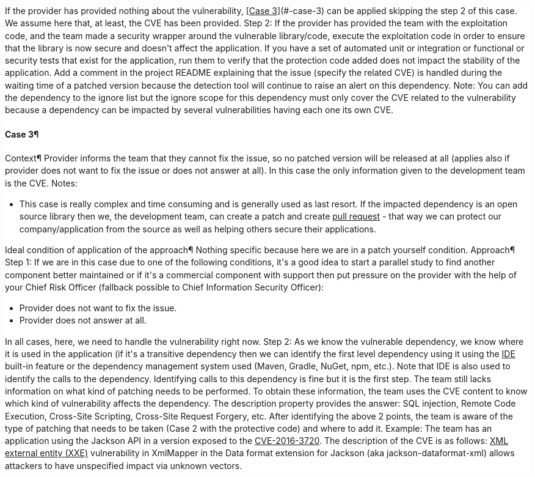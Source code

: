 If the provider has provided nothing about the vulnerability, [[Case 3](#case-3)](#-case-3) can be applied skipping the step 2 of this case. We assume here that, at least, the CVE has been provided.
Step 2:
If the provider has provided the team with the exploitation code, and the team made a security wrapper around the vulnerable library/code, execute the exploitation code in order to ensure that the library is now secure and doesn't affect the application.
If you have a set of automated unit or integration or functional or security tests that exist for the application, run them to verify that the protection code added does not impact the stability of the application.
Add a comment in the project README explaining that the issue (specify the related CVE) is handled during the waiting time of a patched version because the detection tool will continue to raise an alert on this dependency.
Note: You can add the dependency to the ignore list but the ignore scope for this dependency must only cover the CVE related to the vulnerability because a dependency can be impacted by several vulnerabilities having each one its own CVE.
#### Case 3¶
Context¶
Provider informs the team that they cannot fix the issue, so no patched version will be released at all (applies also if provider does not want to fix the issue or does not answer at all).
In this case the only information given to the development team is the CVE.
Notes:

- This case is really complex and time consuming and is generally used as last resort.
If the impacted dependency is an open source library then we, the development team, can create a patch and create [pull request](https://help.github.com/en/articles/about-pull-requests) - that way we can protect our company/application from the source as well as helping others secure their applications.

Ideal condition of application of the approach¶
Nothing specific because here we are in a patch yourself condition.
Approach¶
Step 1:
If we are in this case due to one of the following conditions, it's a good idea to start a parallel study to find another component better maintained or if it's a commercial component with support then put pressure on the provider with the help of your Chief Risk Officer (fallback possible to Chief Information Security Officer):

- Provider does not want to fix the issue.
- Provider does not answer at all.

In all cases, here, we need to handle the vulnerability right now.
Step 2:
As we know the vulnerable dependency, we know where it is used in the application (if it's a transitive dependency then we can identify the first level dependency using it using the [IDE](https://en.wikipedia.org/wiki/Integrated_development_environment) built-in feature or the dependency management system used (Maven, Gradle, NuGet, npm, etc.). Note that IDE is also used to identify the calls to the dependency.
Identifying calls to this dependency is fine but it is the first step. The team still lacks information on what kind of patching needs to be performed.
To obtain these information, the team uses the CVE content to know which kind of vulnerability affects the dependency. The description property provides the answer: SQL injection, Remote Code Execution, Cross-Site Scripting, Cross-Site Request Forgery, etc.
After identifying the above 2 points, the team is aware of the type of patching that needs to be taken (Case 2 with the protective code) and where to add it.
Example:
The team has an application using the Jackson API in a version exposed to the [CVE-2016-3720](https://nvd.nist.gov/vuln/detail/CVE-2016-3720).
The description of the CVE is as follows:
[XML external entity (XXE)](https://www.acunetix.com/blog/articles/xml-external-entity-xxe-vulnerabilities/) vulnerability in XmlMapper in the Data format extension for Jackson
(aka jackson-dataformat-xml) allows attackers to have unspecified impact via unknown vectors.
